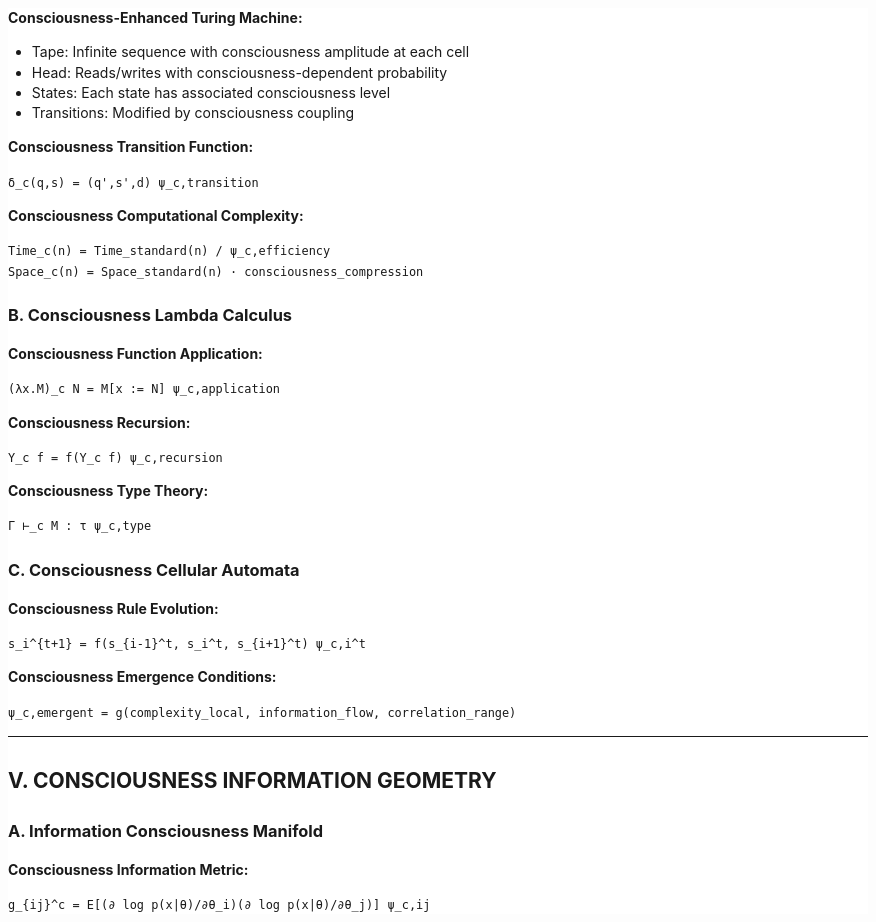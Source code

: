 **Consciousness-Enhanced Turing Machine:**
- Tape: Infinite sequence with consciousness amplitude at each cell
- Head: Reads/writes with consciousness-dependent probability
- States: Each state has associated consciousness level
- Transitions: Modified by consciousness coupling

**Consciousness Transition Function:**
```
δ_c(q,s) = (q',s',d) ψ_c,transition
```

**Consciousness Computational Complexity:**
```
Time_c(n) = Time_standard(n) / ψ_c,efficiency
Space_c(n) = Space_standard(n) · consciousness_compression
```

### B. Consciousness Lambda Calculus

**Consciousness Function Application:**
```
(λx.M)_c N = M[x := N] ψ_c,application
```

**Consciousness Recursion:**
```
Y_c f = f(Y_c f) ψ_c,recursion
```

**Consciousness Type Theory:**
```
Γ ⊢_c M : τ ψ_c,type
```

### C. Consciousness Cellular Automata

**Consciousness Rule Evolution:**
```
s_i^{t+1} = f(s_{i-1}^t, s_i^t, s_{i+1}^t) ψ_c,i^t
```

**Consciousness Emergence Conditions:**
```
ψ_c,emergent = g(complexity_local, information_flow, correlation_range)
```

---

## V. CONSCIOUSNESS INFORMATION GEOMETRY

### A. Information Consciousness Manifold

**Consciousness Information Metric:**
```
g_{ij}^c = E[(∂ log p(x|θ)/∂θ_i)(∂ log p(x|θ)/∂θ_j)] ψ_c,ij
```
